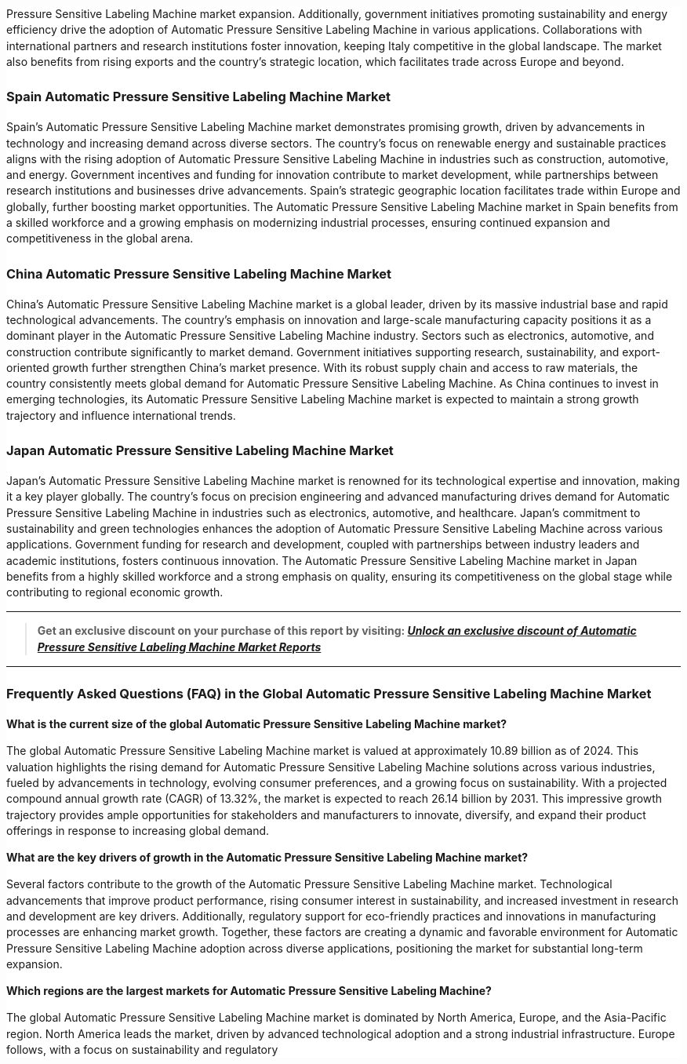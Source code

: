 Pressure Sensitive Labeling Machine market expansion. Additionally, government initiatives promoting sustainability and energy efficiency drive the adoption of Automatic Pressure Sensitive Labeling Machine in various applications. Collaborations with international partners and research institutions foster innovation, keeping Italy competitive in the global landscape. The market also benefits from rising exports and the country&rsquo;s strategic location, which facilitates trade across Europe and beyond.</p><h3>Spain Automatic Pressure Sensitive Labeling Machine Market</h3><p>Spain&rsquo;s Automatic Pressure Sensitive Labeling Machine market demonstrates promising growth, driven by advancements in technology and increasing demand across diverse sectors. The country&rsquo;s focus on renewable energy and sustainable practices aligns with the rising adoption of Automatic Pressure Sensitive Labeling Machine in industries such as construction, automotive, and energy. Government incentives and funding for innovation contribute to market development, while partnerships between research institutions and businesses drive advancements. Spain&rsquo;s strategic geographic location facilitates trade within Europe and globally, further boosting market opportunities. The Automatic Pressure Sensitive Labeling Machine market in Spain benefits from a skilled workforce and a growing emphasis on modernizing industrial processes, ensuring continued expansion and competitiveness in the global arena.</p><h3>China Automatic Pressure Sensitive Labeling Machine Market</h3><p>China&rsquo;s Automatic Pressure Sensitive Labeling Machine market is a global leader, driven by its massive industrial base and rapid technological advancements. The country&rsquo;s emphasis on innovation and large-scale manufacturing capacity positions it as a dominant player in the Automatic Pressure Sensitive Labeling Machine industry. Sectors such as electronics, automotive, and construction contribute significantly to market demand. Government initiatives supporting research, sustainability, and export-oriented growth further strengthen China&rsquo;s market presence. With its robust supply chain and access to raw materials, the country consistently meets global demand for Automatic Pressure Sensitive Labeling Machine. As China continues to invest in emerging technologies, its Automatic Pressure Sensitive Labeling Machine market is expected to maintain a strong growth trajectory and influence international trends.</p><h3>Japan Automatic Pressure Sensitive Labeling Machine Market</h3><p>Japan&rsquo;s Automatic Pressure Sensitive Labeling Machine market is renowned for its technological expertise and innovation, making it a key player globally. The country&rsquo;s focus on precision engineering and advanced manufacturing drives demand for Automatic Pressure Sensitive Labeling Machine in industries such as electronics, automotive, and healthcare. Japan&rsquo;s commitment to sustainability and green technologies enhances the adoption of Automatic Pressure Sensitive Labeling Machine across various applications. Government funding for research and development, coupled with partnerships between industry leaders and academic institutions, fosters continuous innovation. The Automatic Pressure Sensitive Labeling Machine market in Japan benefits from a highly skilled workforce and a strong emphasis on quality, ensuring its competitiveness on the global stage while contributing to regional economic growth.</p><hr /><blockquote><p><strong>Get an exclusive discount on your purchase of this report by visiting: <em><a href="://marketresearchpulse.com/ask-for-discount/107479?utm_source=Github&amp;utm_medium=021">Unlock an exclusive discount of Automatic Pressure Sensitive Labeling Machine Market Reports</a></em>&nbsp;</strong></p></blockquote><hr /><h3>Frequently Asked Questions (FAQ) in the Global Automatic Pressure Sensitive Labeling Machine Market</h3><p><strong>What is the current size of the global Automatic Pressure Sensitive Labeling Machine market?</strong></p><p>The global Automatic Pressure Sensitive Labeling Machine market is valued at approximately 10.89 billion as of 2024. This valuation highlights the rising demand for Automatic Pressure Sensitive Labeling Machine solutions across various industries, fueled by advancements in technology, evolving consumer preferences, and a growing focus on sustainability. With a projected compound annual growth rate (CAGR) of 13.32%, the market is expected to reach 26.14 billion by 2031. This impressive growth trajectory provides ample opportunities for stakeholders and manufacturers to innovate, diversify, and expand their product offerings in response to increasing global demand.</p><p><strong>What are the key drivers of growth in the Automatic Pressure Sensitive Labeling Machine market?</strong></p><p>Several factors contribute to the growth of the Automatic Pressure Sensitive Labeling Machine market. Technological advancements that improve product performance, rising consumer interest in sustainability, and increased investment in research and development are key drivers. Additionally, regulatory support for eco-friendly practices and innovations in manufacturing processes are enhancing market growth. Together, these factors are creating a dynamic and favorable environment for Automatic Pressure Sensitive Labeling Machine adoption across diverse applications, positioning the market for substantial long-term expansion.</p><p><strong>Which regions are the largest markets for Automatic Pressure Sensitive Labeling Machine?</strong></p><p>The global Automatic Pressure Sensitive Labeling Machine market is dominated by North America, Europe, and the Asia-Pacific region. North America leads the market, driven by advanced technological adoption and a strong industrial infrastructure. Europe follows, with a focus on sustainability and regulatory